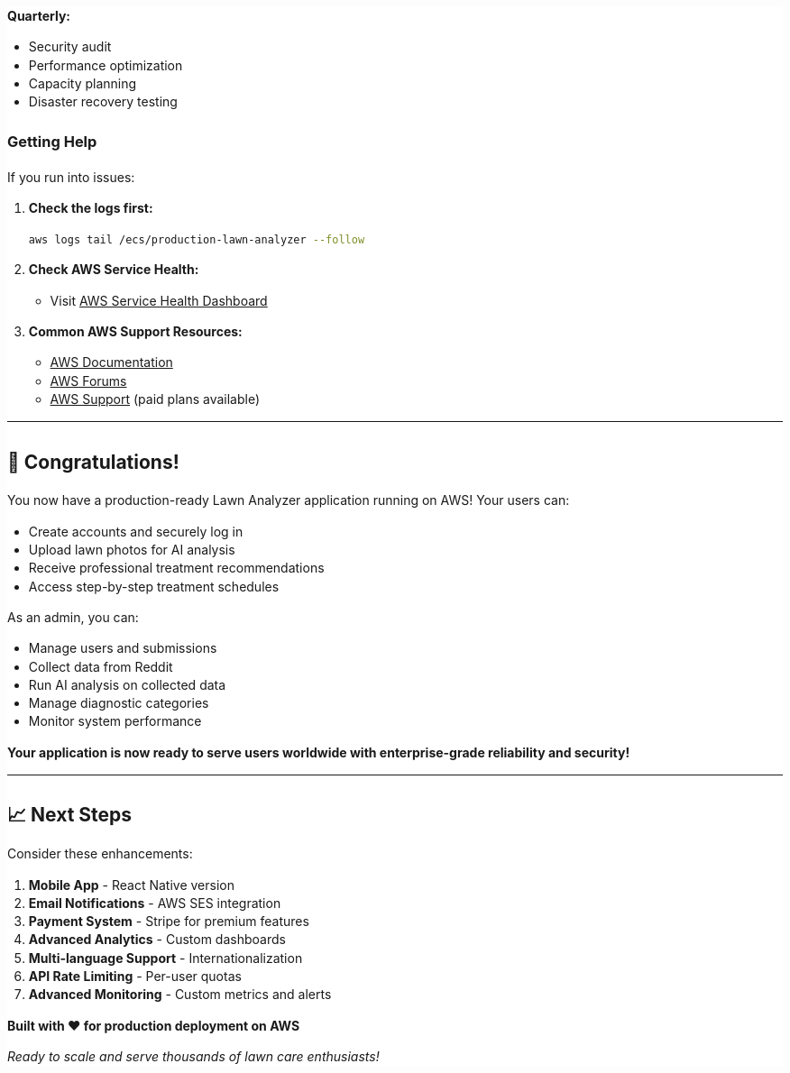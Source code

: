 **Quarterly:**
- Security audit
- Performance optimization
- Capacity planning
- Disaster recovery testing

### Getting Help

If you run into issues:

1. **Check the logs first:**
   ```bash
   aws logs tail /ecs/production-lawn-analyzer --follow
   ```

2. **Check AWS Service Health:**
   - Visit [AWS Service Health Dashboard](https://status.aws.amazon.com/)

3. **Common AWS Support Resources:**
   - [AWS Documentation](https://docs.aws.amazon.com/)
   - [AWS Forums](https://forums.aws.amazon.com/)
   - [AWS Support](https://aws.amazon.com/support/) (paid plans available)

---

## 🎉 Congratulations!

You now have a production-ready Lawn Analyzer application running on AWS! Your users can:

- Create accounts and securely log in
- Upload lawn photos for AI analysis
- Receive professional treatment recommendations
- Access step-by-step treatment schedules

As an admin, you can:
- Manage users and submissions
- Collect data from Reddit
- Run AI analysis on collected data
- Manage diagnostic categories
- Monitor system performance

**Your application is now ready to serve users worldwide with enterprise-grade reliability and security!**

---

## 📈 Next Steps

Consider these enhancements:

1. **Mobile App** - React Native version
2. **Email Notifications** - AWS SES integration
3. **Payment System** - Stripe for premium features
4. **Advanced Analytics** - Custom dashboards
5. **Multi-language Support** - Internationalization
6. **API Rate Limiting** - Per-user quotas
7. **Advanced Monitoring** - Custom metrics and alerts

**Built with ❤️ for production deployment on AWS**

*Ready to scale and serve thousands of lawn care enthusiasts!*